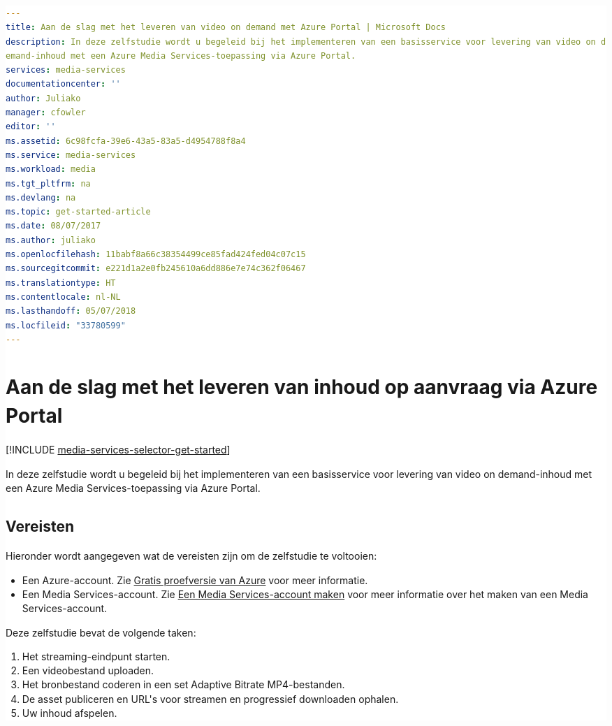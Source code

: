 ```yaml
---
title: Aan de slag met het leveren van video on demand met Azure Portal | Microsoft Docs
description: In deze zelfstudie wordt u begeleid bij het implementeren van een basisservice voor levering van video on demand-inhoud met een Azure Media Services-toepassing via Azure Portal.
services: media-services
documentationcenter: ''
author: Juliako
manager: cfowler
editor: ''
ms.assetid: 6c98fcfa-39e6-43a5-83a5-d4954788f8a4
ms.service: media-services
ms.workload: media
ms.tgt_pltfrm: na
ms.devlang: na
ms.topic: get-started-article
ms.date: 08/07/2017
ms.author: juliako
ms.openlocfilehash: 11babf8a66c38354499ce85fad424fed04c07c15
ms.sourcegitcommit: e221d1a2e0fb245610a6dd886e7e74c362f06467
ms.translationtype: HT
ms.contentlocale: nl-NL
ms.lasthandoff: 05/07/2018
ms.locfileid: "33780599"
---
```

# <a name="get-started-with-delivering-content-on-demand-by-using-the-azure-portal"></a>Aan de slag met het leveren van inhoud op aanvraag via Azure Portal
[!INCLUDE [media-services-selector-get-started](../../../includes/media-services-selector-get-started.md)]

In deze zelfstudie wordt u begeleid bij het implementeren van een basisservice voor levering van video on demand-inhoud met een Azure Media Services-toepassing via Azure Portal.

## <a name="prerequisites"></a>Vereisten
Hieronder wordt aangegeven wat de vereisten zijn om de zelfstudie te voltooien:

* Een Azure-account. Zie [Gratis proefversie van Azure](https://azure.microsoft.com/pricing/free-trial/) voor meer informatie. 
* Een Media Services-account. Zie [Een Media Services-account maken](media-services-portal-create-account.md) voor meer informatie over het maken van een Media Services-account.

Deze zelfstudie bevat de volgende taken:

1. Het streaming-eindpunt starten.
2. Een videobestand uploaden.
3. Het bronbestand coderen in een set Adaptive Bitrate MP4-bestanden.
4. De asset publiceren en URL's voor streamen en progressief downloaden ophalen.  
5. Uw inhoud afspelen.
